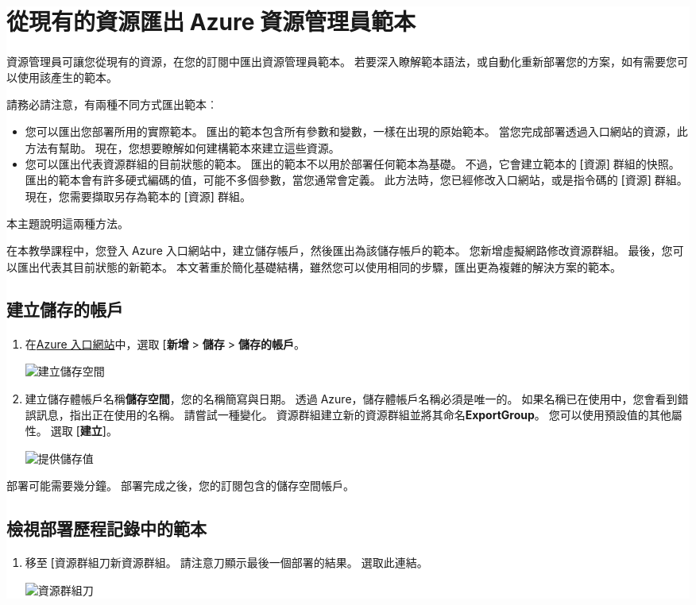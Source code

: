 <properties
    pageTitle="匯出 Azure 資源管理員範本 |Microsoft Azure"
    description="使用 Azure 資源管理]，匯出現有的 [資源] 群組中的範本。"
    services="azure-resource-manager"
    documentationCenter=""
    authors="tfitzmac"
    manager="timlt"
    editor="tysonn"/>

<tags
    ms.service="azure-resource-manager"
    ms.workload="multiple"
    ms.tgt_pltfrm="na"
    ms.devlang="na"
    ms.topic="get-started-article"
    ms.date="10/20/2016"
    ms.author="tomfitz"/>

# <a name="export-an-azure-resource-manager-template-from-existing-resources"></a>從現有的資源匯出 Azure 資源管理員範本

資源管理員可讓您從現有的資源，在您的訂閱中匯出資源管理員範本。 若要深入瞭解範本語法，或自動化重新部署您的方案，如有需要您可以使用該產生的範本。

請務必請注意，有兩種不同方式匯出範本︰

- 您可以匯出您部署所用的實際範本。 匯出的範本包含所有參數和變數，一樣在出現的原始範本。 當您完成部署透過入口網站的資源，此方法有幫助。 現在，您想要瞭解如何建構範本來建立這些資源。
- 您可以匯出代表資源群組的目前狀態的範本。 匯出的範本不以用於部署任何範本為基礎。 不過，它會建立範本的 [資源] 群組的快照。 匯出的範本會有許多硬式編碼的值，可能不多個參數，當您通常會定義。 此方法時，您已經修改入口網站，或是指令碼的 [資源] 群組。 現在，您需要擷取另存為範本的 [資源] 群組。

本主題說明這兩種方法。

在本教學課程中，您登入 Azure 入口網站中，建立儲存帳戶，然後匯出為該儲存帳戶的範本。 您新增虛擬網路修改資源群組。 最後，您可以匯出代表其目前狀態的新範本。 本文著重於簡化基礎結構，雖然您可以使用相同的步驟，匯出更為複雜的解決方案的範本。

## <a name="create-a-storage-account"></a>建立儲存的帳戶

1. 在[Azure 入口網站](https://portal.azure.com)中，選取 [**新增** > **儲存** > **儲存的帳戶**。

      ![建立儲存空間](./media/resource-manager-export-template/create-storage.png)

2. 建立儲存體帳戶名稱**儲存空間**，您的名稱簡寫與日期。 透過 Azure，儲存體帳戶名稱必須是唯一的。 如果名稱已在使用中，您會看到錯誤訊息，指出正在使用的名稱。 請嘗試一種變化。 資源群組建立新的資源群組並將其命名**ExportGroup**。 您可以使用預設值的其他屬性。 選取 [**建立**]。

      ![提供儲存值](./media/resource-manager-export-template/provide-storage-values.png)

部署可能需要幾分鐘。 部署完成之後，您的訂閱包含的儲存空間帳戶。

## <a name="view-a-template-from-deployment-history"></a>檢視部署歷程記錄中的範本

1. 移至 [資源群組刀新資源群組。 請注意刀顯示最後一個部署的結果。 選取此連結。

      ![資源群組刀](./media/resource-manager-export-template/resource-group-blade.png)

